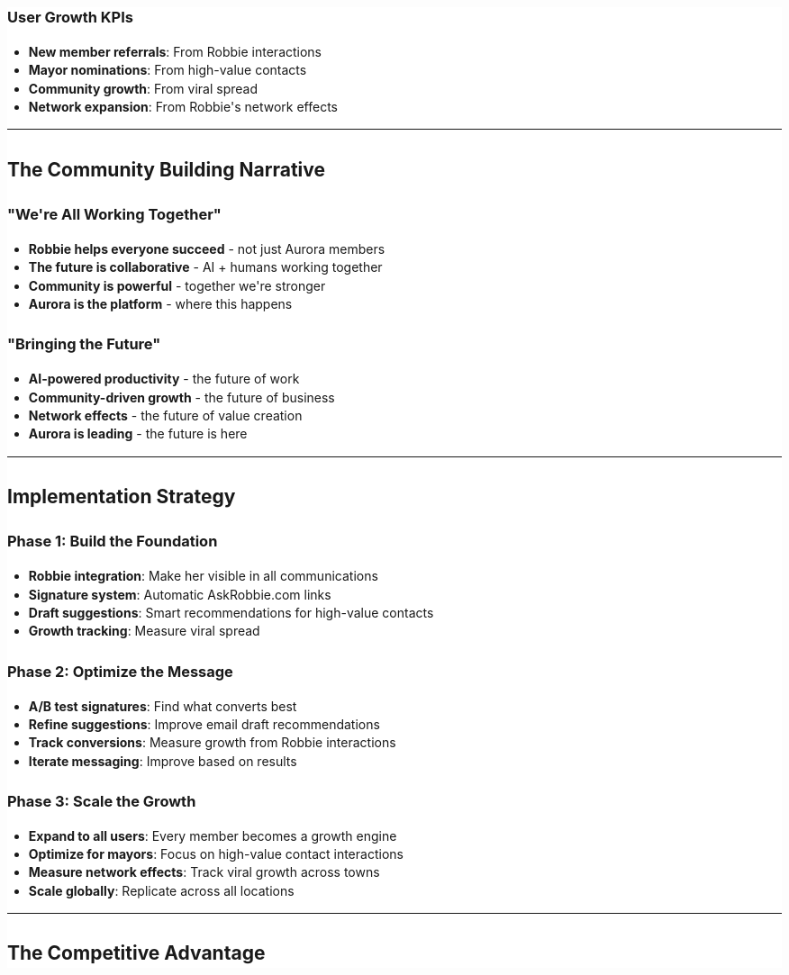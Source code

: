 ### **User Growth KPIs**
- **New member referrals**: From Robbie interactions
- **Mayor nominations**: From high-value contacts
- **Community growth**: From viral spread
- **Network expansion**: From Robbie's network effects

---

## **The Community Building Narrative**

### **"We're All Working Together"**
- **Robbie helps everyone succeed** - not just Aurora members
- **The future is collaborative** - AI + humans working together
- **Community is powerful** - together we're stronger
- **Aurora is the platform** - where this happens

### **"Bringing the Future"**
- **AI-powered productivity** - the future of work
- **Community-driven growth** - the future of business
- **Network effects** - the future of value creation
- **Aurora is leading** - the future is here

---

## **Implementation Strategy**

### **Phase 1: Build the Foundation**
- **Robbie integration**: Make her visible in all communications
- **Signature system**: Automatic AskRobbie.com links
- **Draft suggestions**: Smart recommendations for high-value contacts
- **Growth tracking**: Measure viral spread

### **Phase 2: Optimize the Message**
- **A/B test signatures**: Find what converts best
- **Refine suggestions**: Improve email draft recommendations
- **Track conversions**: Measure growth from Robbie interactions
- **Iterate messaging**: Improve based on results

### **Phase 3: Scale the Growth**
- **Expand to all users**: Every member becomes a growth engine
- **Optimize for mayors**: Focus on high-value contact interactions
- **Measure network effects**: Track viral growth across towns
- **Scale globally**: Replicate across all locations

---

## **The Competitive Advantage**
